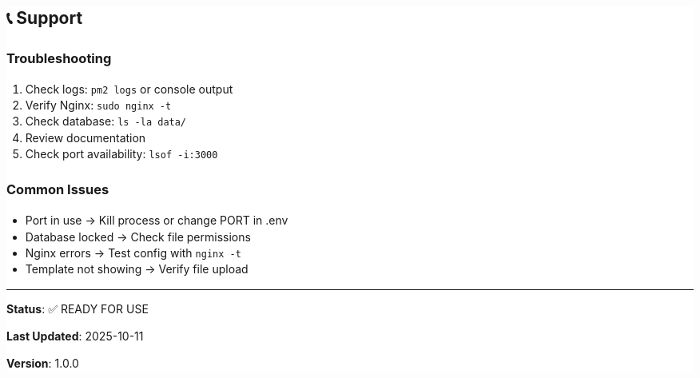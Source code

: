 ## 📞 Support

### Troubleshooting
1. Check logs: `pm2 logs` or console output
2. Verify Nginx: `sudo nginx -t`
3. Check database: `ls -la data/`
4. Review documentation
5. Check port availability: `lsof -i:3000`

### Common Issues
- Port in use → Kill process or change PORT in .env
- Database locked → Check file permissions
- Nginx errors → Test config with `nginx -t`
- Template not showing → Verify file upload

---

**Status**: ✅ READY FOR USE

**Last Updated**: 2025-10-11

**Version**: 1.0.0
